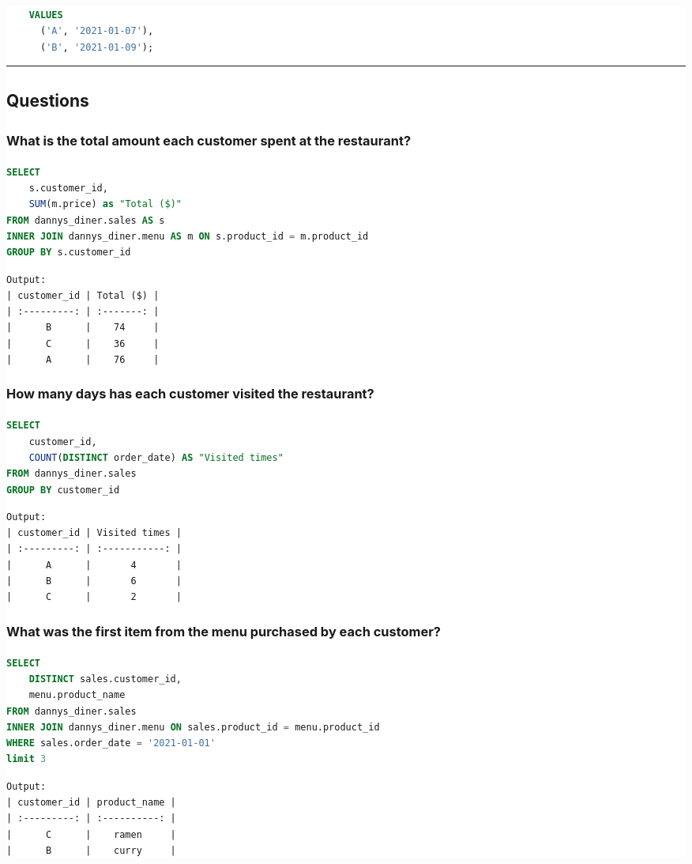 ```sql
    VALUES
      ('A', '2021-01-07'),
      ('B', '2021-01-09');
```

---

## Questions

### What is the total amount each customer spent at the restaurant?

```sql
SELECT
  	s.customer_id,
    SUM(m.price) as "Total ($)"
FROM dannys_diner.sales AS s
INNER JOIN dannys_diner.menu AS m ON s.product_id = m.product_id
GROUP BY s.customer_id
```

```
Output: 
| customer_id | Total ($) |
| :---------: | :-------: |
|      B      |    74     |
|      C      |    36     |
|      A      |    76     |
```

### How many days has each customer visited the restaurant?

```sql
SELECT 
	customer_id,
    COUNT(DISTINCT order_date) AS "Visited times"
FROM dannys_diner.sales
GROUP BY customer_id
```
```
Output: 
| customer_id | Visited times |
| :---------: | :-----------: |
|      A      |       4       |
|      B      |       6       |
|      C      |       2       |
```

### What was the first item from the menu purchased by each customer?

```sql
SELECT 
	DISTINCT sales.customer_id,
    menu.product_name
FROM dannys_diner.sales
INNER JOIN dannys_diner.menu ON sales.product_id = menu.product_id
WHERE sales.order_date = '2021-01-01'
limit 3
```
```
Output:
| customer_id | product_name |
| :---------: | :----------: |
|      C      |    ramen     |
|      B      |    curry     |
```